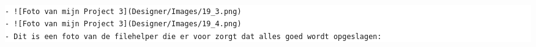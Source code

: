     - ![Foto van mijn Project 3](Designer/Images/19_3.png)
    - ![Foto van mijn Project 3](Designer/Images/19_4.png)
    - Dit is een foto van de filehelper die er voor zorgt dat alles goed wordt opgeslagen: